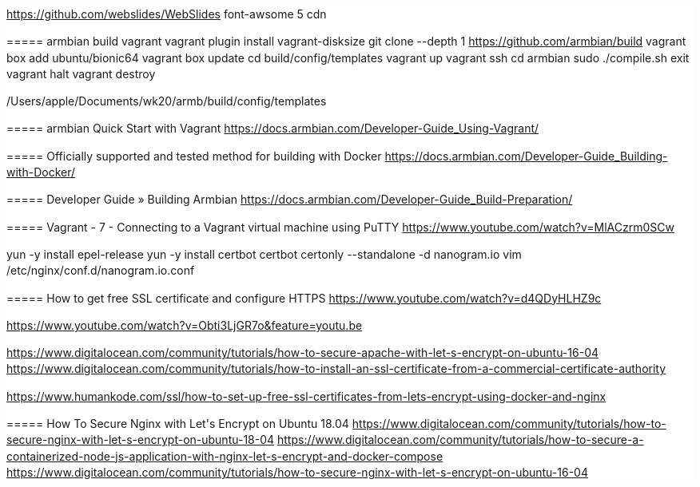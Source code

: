 https://github.com/webslides/WebSlides
font-awsome 5 cdn

===== armbian build vagrant
vagrant plugin install vagrant-disksize
git clone --depth 1 https://github.com/armbian/build
vagrant box add ubuntu/bionic64
vagrant box update
cd build/config/templates
vagrant up
vagrant ssh
cd armbian
sudo ./compile.sh
exit
vagrant halt
vagrant destroy

/Users/apple/Documents/wk20/armb/build/config/templates

===== armbian Quick Start with Vagrant
https://docs.armbian.com/Developer-Guide_Using-Vagrant/

===== Officially supported and tested method for building with Docker
https://docs.armbian.com/Developer-Guide_Building-with-Docker/

===== Developer Guide » Building Armbian
https://docs.armbian.com/Developer-Guide_Build-Preparation/

===== Vagrant - 7 - Connecting to a Vagrant virtual machine using PuTTY
https://www.youtube.com/watch?v=MlACzrm0SCw

yun -y install epel-release
yun -y install certbot
certbot certonly --standalone -d nanogram.io
vim /etc/nginx/conf.d/nanogram.io.conf

===== How to get free SSL certificate and configure HTTPS
https://www.youtube.com/watch?v=d4QDyHLHZ9c

https://www.youtube.com/watch?v=Obti3LjGR7o&feature=youtu.be

https://www.digitalocean.com/community/tutorials/how-to-secure-apache-with-let-s-encrypt-on-ubuntu-16-04
https://www.digitalocean.com/community/tutorials/how-to-install-an-ssl-certificate-from-a-commercial-certificate-authority

https://www.humankode.com/ssl/how-to-set-up-free-ssl-certificates-from-lets-encrypt-using-docker-and-nginx

===== How To Secure Nginx with Let's Encrypt on Ubuntu 18.04
https://www.digitalocean.com/community/tutorials/how-to-secure-nginx-with-let-s-encrypt-on-ubuntu-18-04
https://www.digitalocean.com/community/tutorials/how-to-secure-a-containerized-node-js-application-with-nginx-let-s-encrypt-and-docker-compose
https://www.digitalocean.com/community/tutorials/how-to-secure-nginx-with-let-s-encrypt-on-ubuntu-16-04
